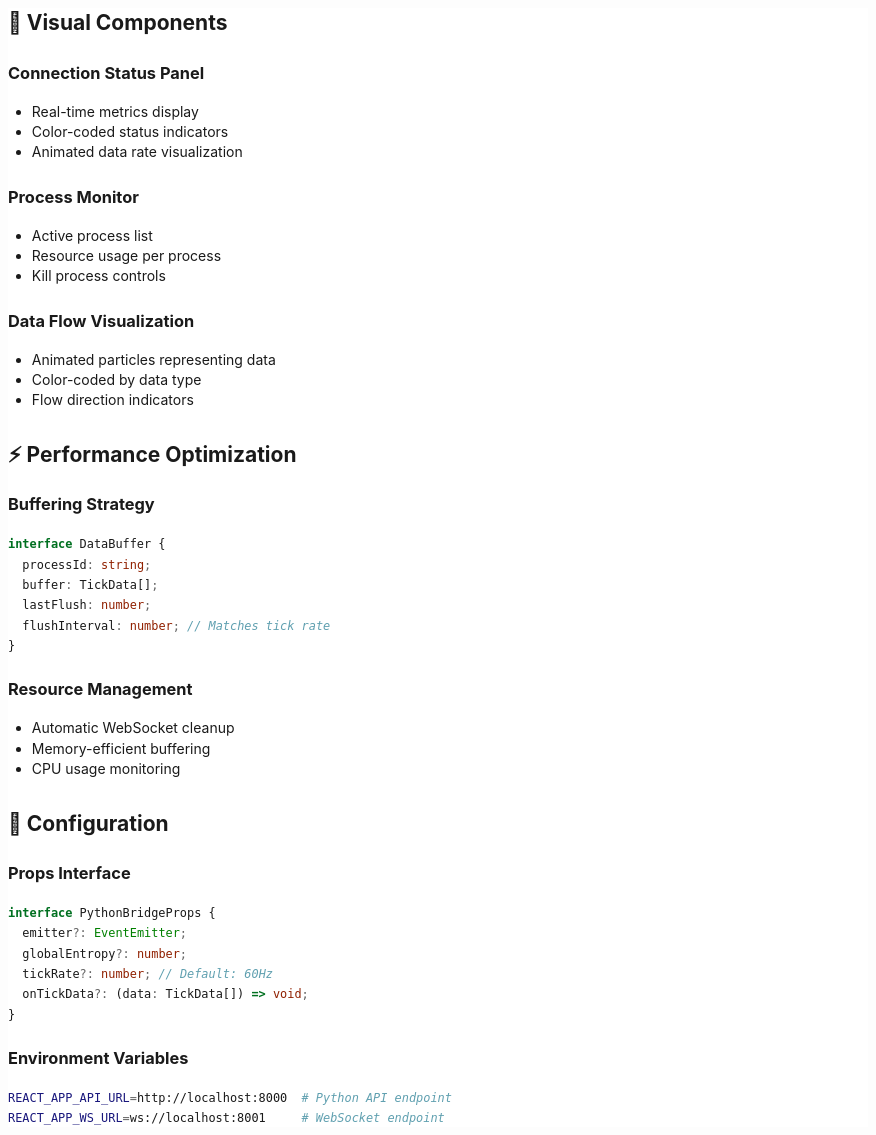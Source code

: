 ## 🎨 Visual Components

### Connection Status Panel
- Real-time metrics display
- Color-coded status indicators
- Animated data rate visualization

### Process Monitor
- Active process list
- Resource usage per process
- Kill process controls

### Data Flow Visualization
- Animated particles representing data
- Color-coded by data type
- Flow direction indicators

## ⚡ Performance Optimization

### Buffering Strategy
```typescript
interface DataBuffer {
  processId: string;
  buffer: TickData[];
  lastFlush: number;
  flushInterval: number; // Matches tick rate
}
```

### Resource Management
- Automatic WebSocket cleanup
- Memory-efficient buffering
- CPU usage monitoring

## 🔧 Configuration

### Props Interface
```typescript
interface PythonBridgeProps {
  emitter?: EventEmitter;
  globalEntropy?: number;
  tickRate?: number; // Default: 60Hz
  onTickData?: (data: TickData[]) => void;
}
```

### Environment Variables
```bash
REACT_APP_API_URL=http://localhost:8000  # Python API endpoint
REACT_APP_WS_URL=ws://localhost:8001     # WebSocket endpoint
```

